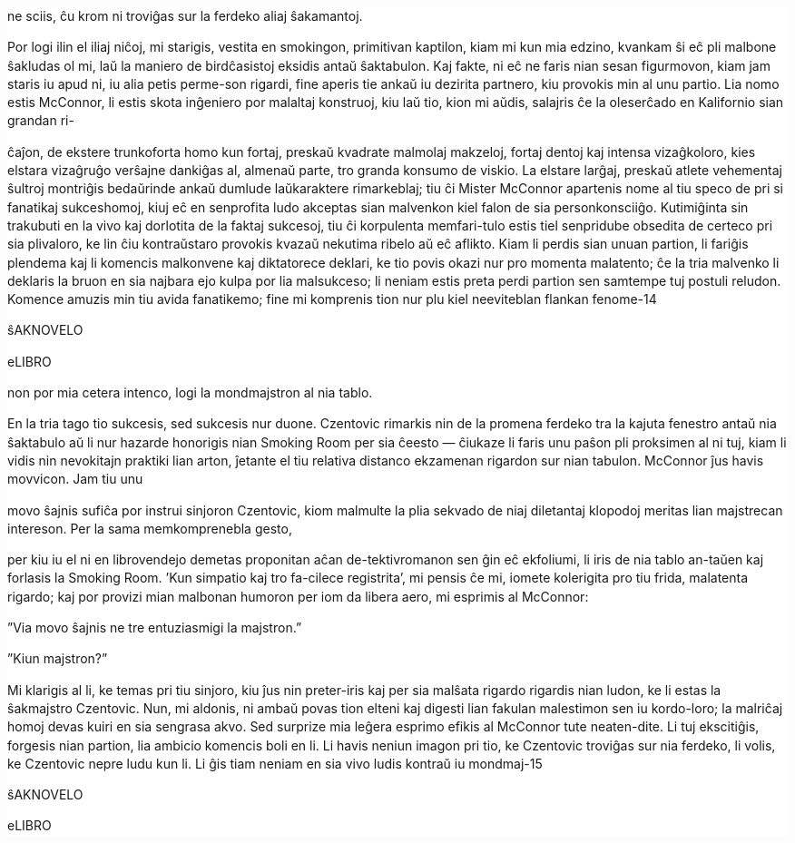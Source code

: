 ne sciis, ĉu krom ni troviĝas sur la ferdeko aliaj ŝakamantoj. 

Por logi ilin el iliaj niĉoj, mi starigis, vestita en smokingon, primitivan kaptilon, kiam mi kun mia edzino, kvankam ŝi eĉ pli malbone ŝakludas ol mi, laŭ la maniero de birdĉasistoj eksidis antaŭ ŝaktabulon. Kaj fakte, ni eĉ ne faris nian sesan figurmovon, kiam jam staris iu apud ni, iu alia petis perme-son rigardi, fine aperis tie ankaŭ iu dezirita partnero, kiu provokis min al unu partio. Lia nomo estis McConnor, li estis skota inĝeniero por malaltaj konstruoj, kiu laŭ tio, kion mi aŭdis, salajris ĉe la oleserĉado en Kalifornio sian grandan ri-

ĉaĵon, de ekstere trunkoforta homo kun fortaj, preskaŭ kvadrate malmolaj makzeloj, fortaj dentoj kaj intensa vizaĝkoloro, kies elstara vizaĝruĝo verŝajne dankiĝas al, almenaŭ parte, tro granda konsumo de viskio. La elstare larĝaj, preskaŭ atlete vehementaj ŝultroj montriĝis bedaŭrinde ankaŭ dumlude laŭkaraktere rimarkeblaj; tiu ĉi Mister McConnor apartenis nome al tiu speco de pri si fanatikaj sukceshomoj, kiuj eĉ en senprofita ludo akceptas sian malvenkon kiel falon de sia personkonsciiĝo. Kutimiĝinta sin trakubuti en la vivo kaj dorlotita de la faktaj sukcesoj, tiu ĉi korpulenta memfari-tulo estis tiel senpridube obsedita de certeco pri sia plivaloro, ke lin ĉiu kontraŭstaro provokis kvazaŭ nekutima ribelo aŭ eĉ aflikto. Kiam li perdis sian unuan partion, li fariĝis plendema kaj li komencis malkonvene kaj diktatorece deklari, ke tio povis okazi nur pro momenta malatento; ĉe la tria malvenko li deklaris la bruon en sia najbara ejo kulpa por lia malsukceso; li neniam estis preta perdi partion sen samtempe tuj postuli reludon. Komence amuzis min tiu avida fanatikemo; fine mi komprenis tion nur plu kiel neeviteblan flankan fenome-14

ŝAKNOVELO

eLIBRO

non por mia cetera intenco, logi la mondmajstron al nia tablo. 

En la tria tago tio sukcesis, sed sukcesis nur duone. Czentovic rimarkis nin de la promena ferdeko tra la kajuta fenestro antaŭ nia ŝaktabulo aŭ li nur hazarde honorigis nian Smoking Room per sia ĉeesto — ĉiukaze li faris unu paŝon pli proksimen al ni tuj, kiam li vidis nin nevokitajn praktiki lian arton, ĵetante el tiu relativa distanco ekzamenan rigardon sur nian tabulon. McConnor ĵus havis movvicon. Jam tiu unu

movo ŝajnis sufiĉa por instrui sinjoron Czentovic, kiom malmulte la plia sekvado de niaj diletantaj klopodoj meritas lian majstrecan intereson. Per la sama memkomprenebla gesto, 

per kiu iu el ni en librovendejo demetas proponitan aĉan de-tektivromanon sen ĝin eĉ ekfoliumi, li iris de nia tablo an-taŭen kaj forlasis la Smoking Room. ’Kun simpatio kaj tro fa-cilece registrita’, mi pensis ĉe mi, iomete kolerigita pro tiu frida, malatenta rigardo; kaj por provizi mian malbonan humoron per iom da libera aero, mi esprimis al McConnor:

”Via movo ŝajnis ne tre entuziasmigi la majstron.” 

”Kiun majstron?” 

Mi klarigis al li, ke temas pri tiu sinjoro, kiu ĵus nin preter-iris kaj per sia malŝata rigardo rigardis nian ludon, ke li estas la ŝakmajstro Czentovic. Nun, mi aldonis, ni ambaŭ povas tion elteni kaj digesti lian fakulan malestimon sen iu kordo-loro; la malriĉaj homoj devas kuiri en sia sengrasa akvo. Sed surprize mia leĝera esprimo efikis al McConnor tute neaten-dite. Li tuj ekscitiĝis, forgesis nian partion, lia ambicio komencis boli en li. Li havis neniun imagon pri tio, ke Czentovic troviĝas sur nia ferdeko, li volis, ke Czentovic nepre ludu kun li. Li ĝis tiam neniam en sia vivo ludis kontraŭ iu mondmaj-15

ŝAKNOVELO

eLIBRO
